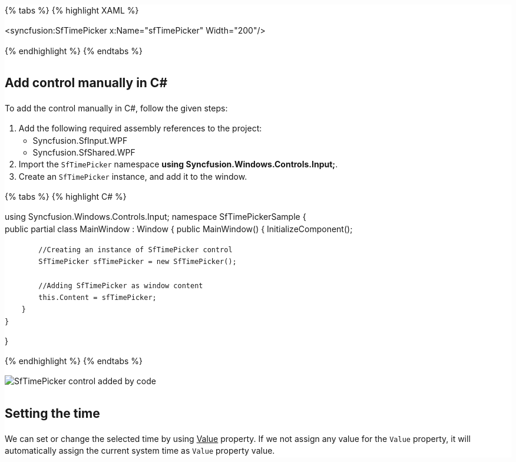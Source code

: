 {% tabs %}
{% highlight XAML %}

<Window xmlns="http://schemas.microsoft.com/winfx/2006/xaml/presentation"
        xmlns:x="http://schemas.microsoft.com/winfx/2006/xaml"
        xmlns:syncfusion="http://schemas.syncfusion.com/wpf" 
        x:Class="SfTimePickerSample.MainWindow"
        Title="SfTimePicker Sample" Height="350" Width="525">
    <Grid>
        <!-- Adding SfTimePicker control -->
        <syncfusion:SfTimePicker x:Name="sfTimePicker" 
                                 Width="200"/>
    </Grid>
</Window>

{% endhighlight %}
{% endtabs %}

## Add control manually in C\#

To add the control manually in C#, follow the given steps:

1.	Add the following required assembly references to the project:
    * Syncfusion.SfInput.WPF
    * Syncfusion.SfShared.WPF
2.	Import the `SfTimePicker` namespace **using Syncfusion.Windows.Controls.Input;**.
3.	Create an `SfTimePicker` instance, and add it to the window.

{% tabs %}
{% highlight C# %}

using Syncfusion.Windows.Controls.Input;
namespace SfTimePickerSample {    
    public partial class MainWindow : Window {
        public MainWindow() {
            InitializeComponent();

            //Creating an instance of SfTimePicker control
            SfTimePicker sfTimePicker = new SfTimePicker();

            //Adding SfTimePicker as window content
            this.Content = sfTimePicker;
        } 
    }
}

{% endhighlight %}
{% endtabs %}

![SfTimePicker control added by code](GettingStarted_images/wpf-time-picker.png)

## Setting the time

We can set or change the selected time by using [Value](https://help.syncfusion.com/cr/wpf/Syncfusion.Windows.Controls.Input.SfTimePicker.html#Syncfusion_Windows_Controls_Input_SfTimePicker_Value) property. If we not assign any value for the `Value` property, it will automatically assign the current system time as `Value` property value.
